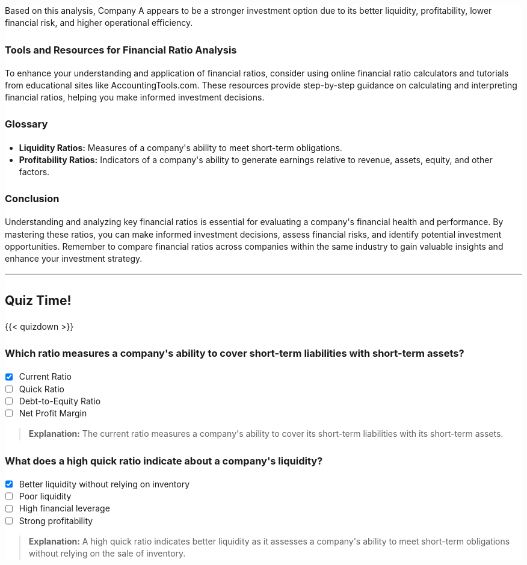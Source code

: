 Based on this analysis, Company A appears to be a stronger investment option due to its better liquidity, profitability, lower financial risk, and higher operational efficiency.

### Tools and Resources for Financial Ratio Analysis

To enhance your understanding and application of financial ratios, consider using online financial ratio calculators and tutorials from educational sites like AccountingTools.com. These resources provide step-by-step guidance on calculating and interpreting financial ratios, helping you make informed investment decisions.

### Glossary

- **Liquidity Ratios:** Measures of a company's ability to meet short-term obligations.
- **Profitability Ratios:** Indicators of a company's ability to generate earnings relative to revenue, assets, equity, and other factors.

### Conclusion

Understanding and analyzing key financial ratios is essential for evaluating a company's financial health and performance. By mastering these ratios, you can make informed investment decisions, assess financial risks, and identify potential investment opportunities. Remember to compare financial ratios across companies within the same industry to gain valuable insights and enhance your investment strategy.

---

## Quiz Time!

{{< quizdown >}}

### Which ratio measures a company's ability to cover short-term liabilities with short-term assets?

- [x] Current Ratio
- [ ] Quick Ratio
- [ ] Debt-to-Equity Ratio
- [ ] Net Profit Margin

> **Explanation:** The current ratio measures a company's ability to cover its short-term liabilities with its short-term assets.


### What does a high quick ratio indicate about a company's liquidity?

- [x] Better liquidity without relying on inventory
- [ ] Poor liquidity
- [ ] High financial leverage
- [ ] Strong profitability

> **Explanation:** A high quick ratio indicates better liquidity as it assesses a company's ability to meet short-term obligations without relying on the sale of inventory.

